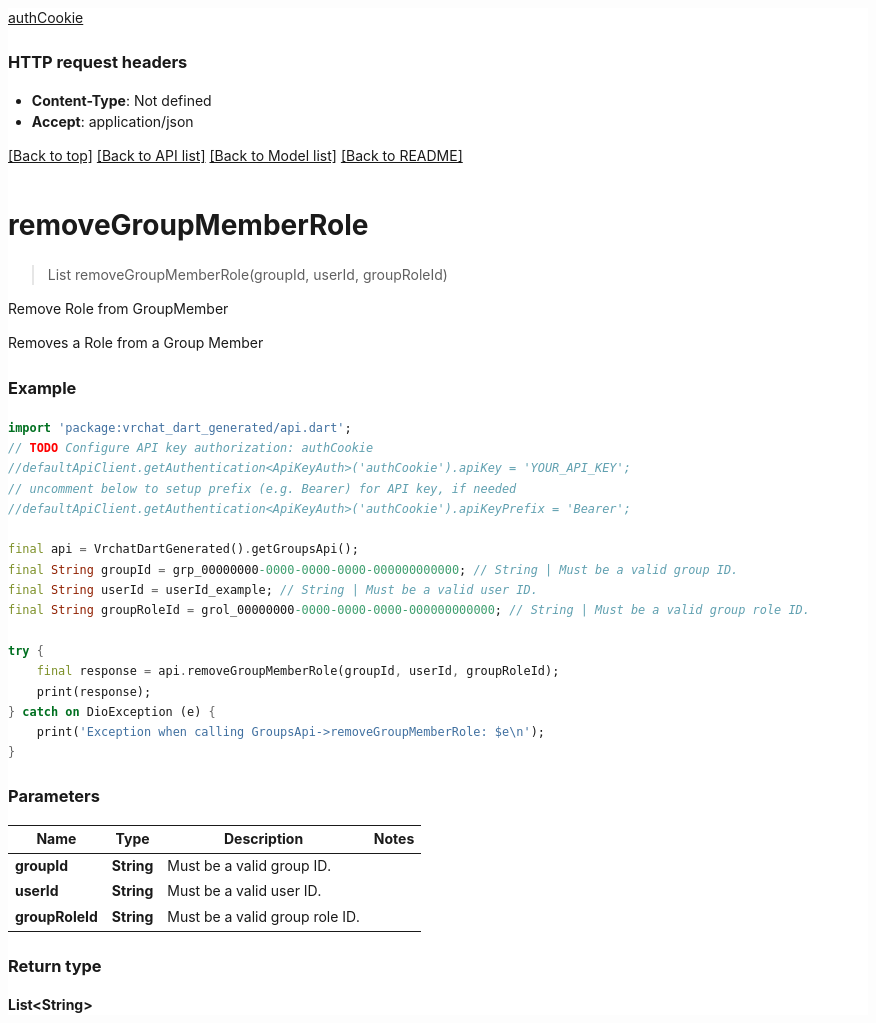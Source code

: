 [authCookie](../README.md#authCookie)

### HTTP request headers

 - **Content-Type**: Not defined
 - **Accept**: application/json

[[Back to top]](#) [[Back to API list]](../README.md#documentation-for-api-endpoints) [[Back to Model list]](../README.md#documentation-for-models) [[Back to README]](../README.md)

# **removeGroupMemberRole**
> List<String> removeGroupMemberRole(groupId, userId, groupRoleId)

Remove Role from GroupMember

Removes a Role from a Group Member

### Example
```dart
import 'package:vrchat_dart_generated/api.dart';
// TODO Configure API key authorization: authCookie
//defaultApiClient.getAuthentication<ApiKeyAuth>('authCookie').apiKey = 'YOUR_API_KEY';
// uncomment below to setup prefix (e.g. Bearer) for API key, if needed
//defaultApiClient.getAuthentication<ApiKeyAuth>('authCookie').apiKeyPrefix = 'Bearer';

final api = VrchatDartGenerated().getGroupsApi();
final String groupId = grp_00000000-0000-0000-0000-000000000000; // String | Must be a valid group ID.
final String userId = userId_example; // String | Must be a valid user ID.
final String groupRoleId = grol_00000000-0000-0000-0000-000000000000; // String | Must be a valid group role ID.

try {
    final response = api.removeGroupMemberRole(groupId, userId, groupRoleId);
    print(response);
} catch on DioException (e) {
    print('Exception when calling GroupsApi->removeGroupMemberRole: $e\n');
}
```

### Parameters

Name | Type | Description  | Notes
------------- | ------------- | ------------- | -------------
 **groupId** | **String**| Must be a valid group ID. | 
 **userId** | **String**| Must be a valid user ID. | 
 **groupRoleId** | **String**| Must be a valid group role ID. | 

### Return type

**List&lt;String&gt;**

